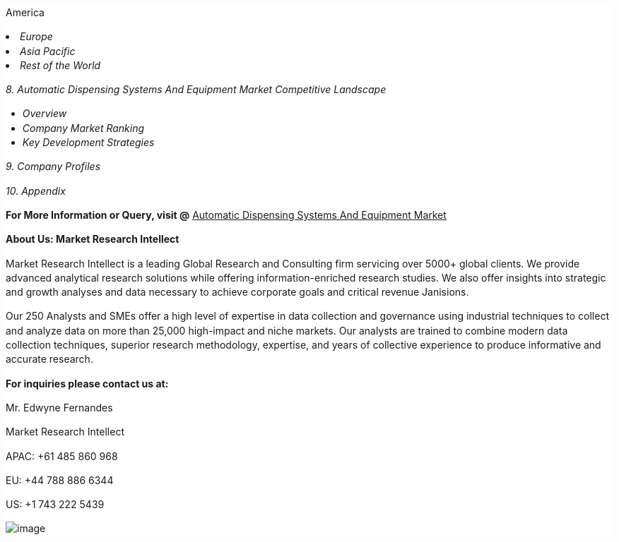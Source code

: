 America</span></em></li><li><em><span class="">Europe</span></em></li><li><em><span class="">Asia Pacific</span></em></li><li><em><span class="">Rest of the World</span></em></li></ul><p><em><span class="font-[700]">8. Automatic Dispensing Systems And Equipment Market Competitive Landscape</span></em></p><ul><li><em><span class="">Overview</span></em></li><li><em><span class="">Company Market Ranking</span></em></li><li><em><span class="">Key Development Strategies</span></em></li></ul><p><em><span class="font-[700]">9. Company Profiles</span></em></p><p><em><span class="font-[700]">10. Appendix</span></em></p><p><span class="font-[700]"><strong>For More Information or Query, visit&nbsp;@</strong>&nbsp;</span><span class="font-[700]"><a href="https://www.marketresearchintellect.com/product/global-automatic-dispensing-systems-and-equipment-market-size-and-forecast/?utm_source=Linkedin&utm_medium=828" target="_blank" data-tracking-control-name="article-ssr-frontend-pulse_little-text-block" data-tracking-will-navigate="" data-test-link="">Automatic Dispensing Systems And Equipment Market</a></span></p><p><strong><span class="font-[700]">About Us: Market Research Intellect</span></strong></p><p><span class="">Market Research Intellect is a leading Global Research and Consulting firm servicing over 5000+ global clients. We provide advanced analytical research solutions while offering information-enriched research studies.&nbsp;</span>We also offer insights into strategic and growth analyses and data necessary to achieve corporate goals and critical revenue Janisions.</p><p><span class="">Our 250 Analysts and SMEs offer a high level of expertise in data collection and governance using industrial techniques to collect and analyze data on more than 25,000 high-impact and niche markets. Our analysts are trained to combine modern data collection techniques, superior research methodology, expertise, and years of collective experience to produce informative and accurate research.</span></p><p><strong>For inquiries please contact us at:</strong></p><p>Mr. Edwyne Fernandes</p><p>Market Research Intellect</p><p>APAC: +61 485 860 968</p><p>EU: +44 788 886 6344</p><p>US: +1 743 222 5439</p>
![image](https://github.com/user-attachments/assets/b9435e47-efd2-45c4-8e29-621911ee2f1a)
